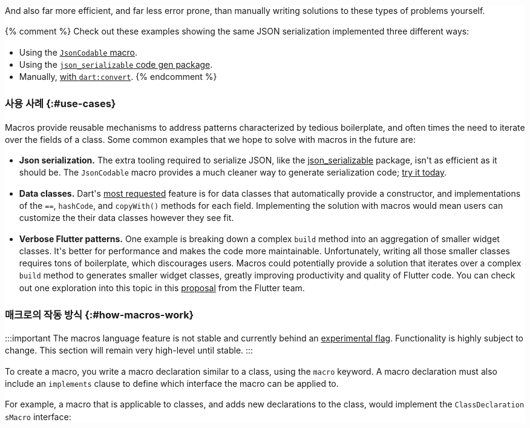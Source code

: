 And also far more efficient, and far less error prone, than manually
writing solutions to these types of problems yourself.

{% comment %}
Check out these examples showing the same JSON serialization
implemented three different ways:

- Using the [`JsonCodable` macro][].
- Using the [`json_serializable` code gen package][].
- Manually, [with `dart:convert`][].
{% endcomment %}

[build_runner]: /tools/build_runner
[`JsonCodable` macro]: https://github.com/mit-mit/sandbox/blob/main/explorations/json/dart_jsoncodable/bin/main.dart
[`json_serializable` code gen package]: https://github.com/mit-mit/sandbox/blob/main/explorations/json/dart_json_serializable/bin/main.dart
[with `dart:convert`]: https://github.com/mit-mit/sandbox/blob/main/explorations/json/dart_convert/bin/main.dart

### 사용 사례 {:#use-cases}

Macros provide reusable mechanisms to address patterns characterized by tedious
boilerplate, and often times the need to iterate over the fields of a class.
Some common examples that we hope to solve with macros in the future are:

- **Json serialization.** The extra tooling required to serialize JSON,
 like the [json_serializable][] package, isn't as efficient as it should be.
 The `JsonCodable` macro provides a much cleaner way to
 generate serialization code; [try it today](#the-jsoncodable-macro).

- **Data classes.** Dart's [most requested][] feature is for data classes
 that automatically provide a constructor, and implementations of the `==`,
 `hashCode`, and `copyWith()` methods for each field.
 Implementing the solution with macros would mean users can customize the
 their data classes however they see fit.

- **Verbose Flutter patterns.** One example is breaking down a complex `build`
 method into an aggregation of smaller widget classes. It's
 better for performance and makes the code more maintainable. Unfortunately,
 writing all those smaller classes requires tons of boilerplate, which discourages
 users. Macros could potentially provide a solution that iterates over a
 complex `build` method to generates smaller widget classes,
 greatly improving productivity and quality of Flutter code.
 You can check out one exploration into this topic in this
 [proposal][stateful-macro] from the Flutter team.

[json_serializable]: {{site.pub-pkg}}/json_serializable
[most requested]: {{site.repo.dart.lang}}/issues/314
[stateful-macro]: {{site.flutter-docs}}/go/stateful-macro

### 매크로의 작동 방식 {:#how-macros-work}

:::important
The macros language feature is not stable and currently behind an
[experimental flag][]. Functionality is highly subject to change.
This section will remain very high-level until stable.
:::

To create a macro, you write a macro declaration similar to a class,
using the `macro` keyword.
A macro declaration must also include an `implements` clause to define
which interface the macro can be applied to.

For example, a macro that is applicable to classes, and adds new declarations to the class,
would implement the `ClassDeclarationsMacro` interface:


[spec]: {{site.repo.dart.lang}}/blob/main/working/macros/feature-specification.md
[motivation]: {{site.repo.dart.lang}}/blob/main/working/macros/motivation.md
[experimental flag]: /tools/experiment-flags
[`JsonCodable`]: {{site.pub-pkg}}/json/versions/0.20.0
[channel]: https://dart.dev/get-dart#release-channels
[flutter-channel]: {{site.flutter-docs}}/release/upgrade#other-channels
[SDK constraint]: /tools/pub/pubspec#sdk-constraints
[Add the package]: /guides/packages
[Enable the experiment]: /tools/experiment-flags#using-experiment-flags-with-the-dart-analyzer-command-line-and-ide
[the definition of `JsonCodable`]: {{site.repo.dart.sdk}}/blob/master/pkg/json/lib/json.dart
[the README]: {{site.pub-pkg}}/json
[types]: {{site.repo.dart.sdk}}/blob/main/pkg/_macros/lib/src/api/macros.dart
[json]: {{site.repo.dart.sdk}}/blob/master/pkg/json/lib/json.dart
[augmentation]: {{site.repo.dart.lang}}/blob/main/working/augmentation-libraries/feature-specification.md
[examples]: {{site.repo.dart.lang}}/tree/main/working/macros/example
[introspection]: {{site.repo.dart.lang}}/blob/main/working/macros/feature-specification.md#introspection
[ordering]: {{site.repo.dart.lang}}/blob/main/working/macros/feature-specification.md#ordering-in-metaprogramming
[phases]: {{site.repo.dart.lang}}/blob/main/working/macros/feature-specification.md#phases